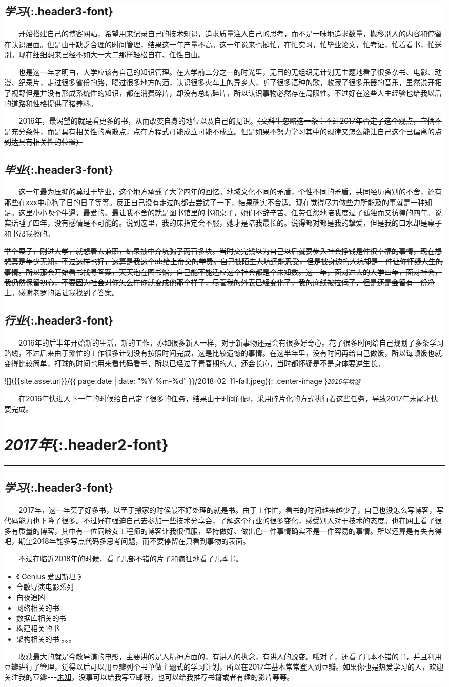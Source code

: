 ## *学习*{:.header3-font}
&emsp;&emsp;开始搭建自己的博客网站，希望用来记录自己的技术知识，追求质量注入自己的思考，而不是一味地追求数量，搬移别人的内容和停留在认识层面。但是由于缺乏合理的时间管理，结果这一年产量不高。这一年说来也挺忙，在忙实习，忙毕业论文，忙考证，忙着看书，忙送别。现在细细想来已经不如大一大二那样轻松自在、任性自由。

&emsp;&emsp;也是这一年才明白，大学应该有自己的知识管理。在大学前二分之一的时光里，无目的无组织无计划无主题地看了很多杂书、电影、动漫、纪录片，走过很多省份的路，喝过很多地方的酒，认识很多火车上的异乡人，听了很多语种的歌，收藏了很多乐器的音乐，虽然说开拓了视野但是并没有形成系统性的知识，都在消费碎片，却没有总结碎片，所以认识事物必然存在局限性。不过好在这些人生经验也给我以后的道路和性格提供了猪养料。

&emsp;&emsp;2016年，最渴望的就是看更多的书，从而改变自身的地位以及自己的见识。~~（文科生忽略这一条：不过2017年否定了这个观点，它俩不是充分条件，而是具有相关性的离散点，点在方程式可能成立可能不成立。但是如果不努力学习其中的规律又怎么能让自己这个已偏离的点到达具有相关性的位置）~~

## *毕业*{:.header3-font}
&emsp;&emsp;这一年最为压抑的莫过于毕业，这个地方承载了大学四年的回忆。地域文化不同的矛盾，个性不同的矛盾，共同经历离别的不舍，还有那些在xxx中心狗了日的日子等等。反正自己没有走过的都去尝试了一下，结果确实不合适。现在觉得尽力做些力所能及的事就是一种知足。这里小小吹个牛逼，最爱的、最让我不舍的就是图书馆里的书和桌子，她们不辞辛苦、任劳任怨地陪我度过了孤独而又彷徨的四年。说实话睡了四年，没有感情是不可能的。说到这里，我的床指定会不服，她才是陪我最长的。说得都对都是我的挚爱，但是我的口水却是桌子和书帮我擦的。

~~举个栗子，刚进大学，就想着去兼职，结果被中介坑骗了两百多块。当时交完钱以为自己以后就要步入社会挣钱是件很幸福的事情，现在想想真是年少无知，不过这样也好，这算是我这个sb给上帝交的学费。自己被陌生人坑还能忍受，但是被身边的人坑却是一件让你怀疑人生的事情。所以那会开始看书找寻答案，天天泡在图书馆，自己能不能适应这个社会都是个未知数。这一年，面对过去的大学四年，面对社会，我仍然保留初心，不要因为社会对你怎么样你就变成他那个样子，尽管我的外表已经变化了，我的底线被拉低了，但是还是会留有一份净土。感谢老罗的话让我找到了答案。~~

## *行业*{:.header3-font}
&emsp;&emsp;2016年的后半年开始新的生活，新的工作，亦如很多新人一样，对于新事物还是会有很多好奇心。花了很多时间给自己规划了多条学习路线，不过后来由于繁忙的工作很多计划没有按照时间完成，这是比较遗憾的事情。在这半年里，没有时间再给自己做饭，所以每顿饭也就变得比较简单，打球的时间也用来看代码看书，所以已经过了青春期的人，还会长痘，当时都怀疑是不是身体要逆生长。


![]({{site.asseturl}}/{{ page.date | date: "%Y-%m-%d" }}/2018-02-11-fall.jpeg){: .center-image }*`2016年秋游`*


&emsp;&emsp;在2016年快进入下一年的时候给自己定了很多的任务，结果由于时间问题，采用碎片化的方式执行着这些任务，导致2017年末尾才快要完成。

# *2017年*{:.header2-font}
----
## *学习*{:.header3-font}
&emsp;&emsp;2017年，这一年买了好多书，以至于搬家的时候最不好处理的就是书。由于工作忙，看书的时间越来越少了，自己也没怎么写博客，写代码能力也下降了很多。不过好在强迫自己去参加一些技术分享会，了解这个行业的很多变化，感受别人对于技术的态度。也在网上看了很多有质量的博客，其中有一位同龄女工程师的博客让我很佩服，坚持做好、做出色一件事情确实不是一件容易的事情。所以还算是有失有得吧，期望2018年能多写点代码多思考问题，而不要停留在只看到事物的表面。

&emsp;&emsp;不过在临近2018年的时候，看了几部不错的片子和疯狂地看了几本书。
- 《 Genius 爱因斯坦 》
- 今敏导演电影系列
- 白夜追凶
- 网络相关的书
- 数据库相关的书
- 构建相关的书
- 架构相关的书
。。。

&emsp;&emsp;收获最大的就是今敏导演的电影，主要讲的是人精神方面的，有讲人的执念，有讲人的蜕变。哦对了，还看了几本不错的书，并且利用豆瓣进行了管理，觉得以后可以用豆瓣列个书单做主题式的学习计划，所以在2017年基本常常登入到豆瓣。如果你也是热爱学习的人，欢迎关注我的豆瓣---[未知](https://www.douban.com/people/weizhiend/)，没事可以给我写豆邮哦，也可以给我推荐书籍或者有趣的影片等等。
